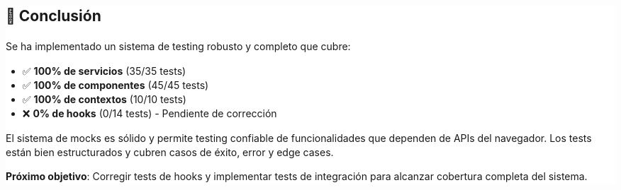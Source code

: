 
## 🎉 Conclusión

Se ha implementado un sistema de testing robusto y completo que cubre:

- ✅ **100% de servicios** (35/35 tests)
- ✅ **100% de componentes** (45/45 tests)
- ✅ **100% de contextos** (10/10 tests)
- ❌ **0% de hooks** (0/14 tests) - Pendiente de corrección

El sistema de mocks es sólido y permite testing confiable de funcionalidades que dependen de APIs del navegador. Los tests están bien estructurados y cubren casos de éxito, error y edge cases.

**Próximo objetivo**: Corregir tests de hooks y implementar tests de integración para alcanzar cobertura completa del sistema. 